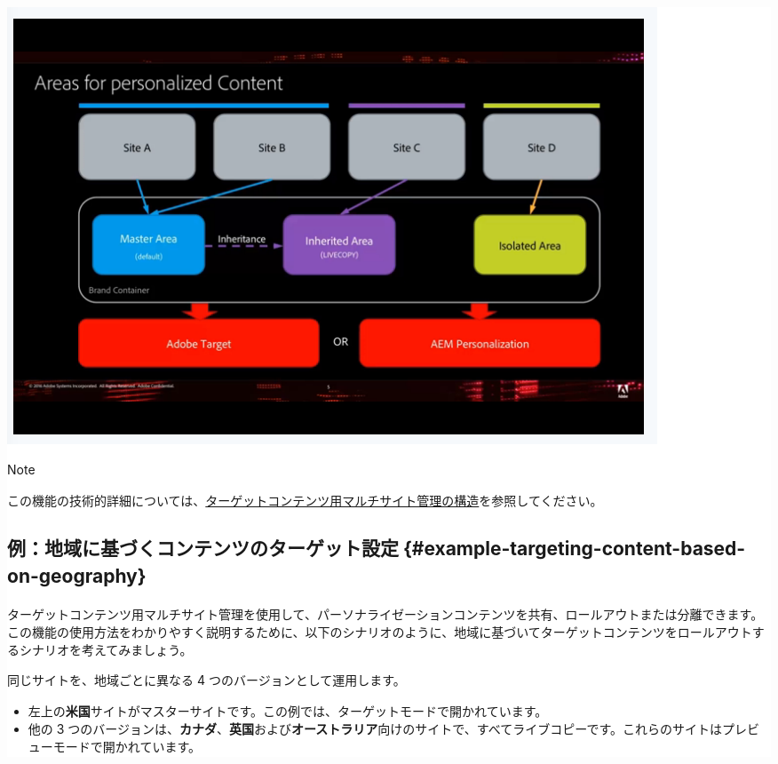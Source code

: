 ![chlimage_1-270](assets/chlimage_1-270.png)

>[!NOTE]
>
>この機能の技術的詳細については、[ターゲットコンテンツ用マルチサイト管理の構造](/help/sites-authoring/technical-multisite-targeted.md)を参照してください。

## 例：地域に基づくコンテンツのターゲット設定 {#example-targeting-content-based-on-geography}

ターゲットコンテンツ用マルチサイト管理を使用して、パーソナライゼーションコンテンツを共有、ロールアウトまたは分離できます。この機能の使用方法をわかりやすく説明するために、以下のシナリオのように、地域に基づいてターゲットコンテンツをロールアウトするシナリオを考えてみましょう。

同じサイトを、地域ごとに異なる 4 つのバージョンとして運用します。

* 左上の&#x200B;**米国**&#x200B;サイトがマスターサイトです。この例では、ターゲットモードで開かれています。
* 他の 3 つのバージョンは、**カナダ**、**英国**&#x200B;および&#x200B;**オーストラリア**&#x200B;向けのサイトで、すべてライブコピーです。これらのサイトはプレビューモードで開かれています。
